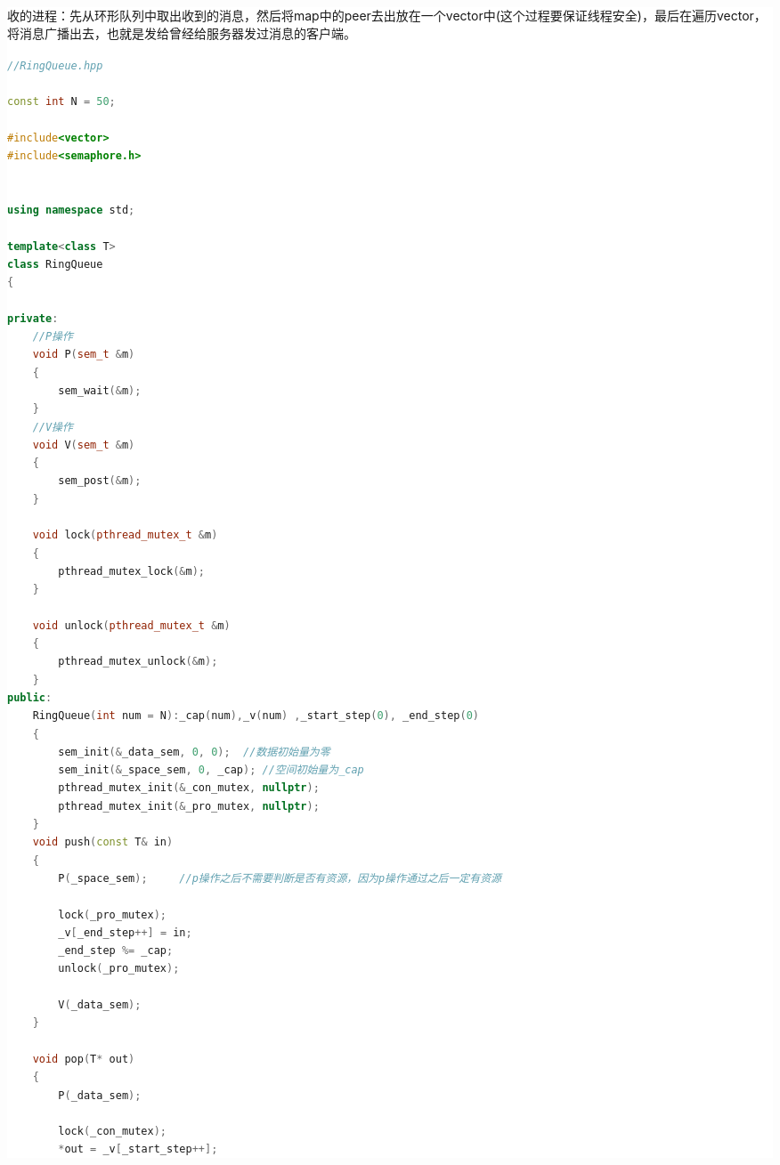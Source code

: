 收的进程：先从环形队列中取出收到的消息，然后将map中的peer去出放在一个vector中(这个过程要保证线程安全)，最后在遍历vector，将消息广播出去，也就是发给曾经给服务器发过消息的客户端。

```cpp
//RingQueue.hpp

const int N = 50;

#include<vector>
#include<semaphore.h>


using namespace std;

template<class T>
class RingQueue
{

private:
    //P操作
    void P(sem_t &m)
    {
        sem_wait(&m);
    }
    //V操作
    void V(sem_t &m)
    {
        sem_post(&m);
    }

    void lock(pthread_mutex_t &m)
    {
        pthread_mutex_lock(&m);
    }

    void unlock(pthread_mutex_t &m)
    {
        pthread_mutex_unlock(&m);
    }
public:
    RingQueue(int num = N):_cap(num),_v(num) ,_start_step(0), _end_step(0)
    {
        sem_init(&_data_sem, 0, 0);  //数据初始量为零
        sem_init(&_space_sem, 0, _cap); //空间初始量为_cap
        pthread_mutex_init(&_con_mutex, nullptr);
        pthread_mutex_init(&_pro_mutex, nullptr);
    }
    void push(const T& in)
    {
        P(_space_sem);     //p操作之后不需要判断是否有资源，因为p操作通过之后一定有资源
        
        lock(_pro_mutex);
        _v[_end_step++] = in;
        _end_step %= _cap;
        unlock(_pro_mutex);

        V(_data_sem);
    }

    void pop(T* out)
    {
        P(_data_sem);

        lock(_con_mutex);
        *out = _v[_start_step++];
```